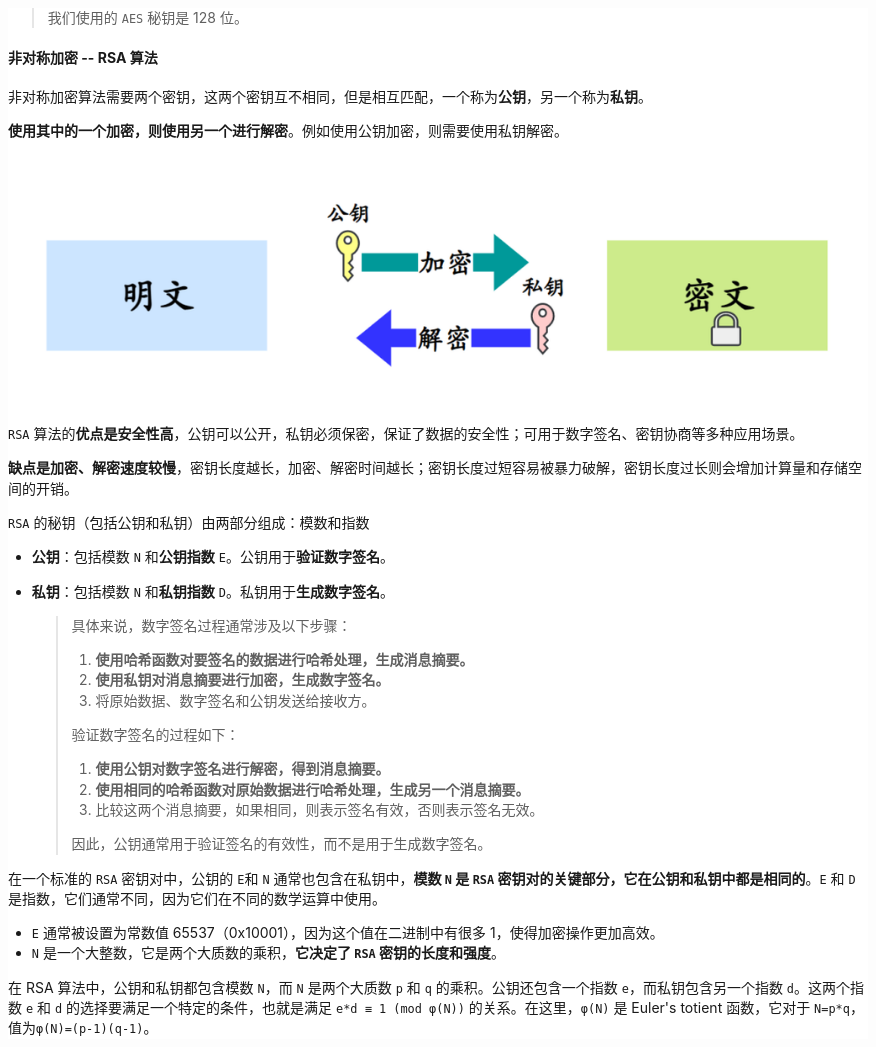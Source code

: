 > 我们使用的 `AES` 秘钥是 128 位。

#### 非对称加密 -- RSA 算法

非对称加密算法需要两个密钥，这两个密钥互不相同，但是相互匹配，一个称为**公钥**，另一个称为**私钥**。

**使用其中的一个加密，则使用另一个进行解密**。例如使用公钥加密，则需要使用私钥解密。

![图片](../images/Cvitek-%E5%AE%89%E5%85%A8%E5%90%AF%E5%8A%A8/640-1694591564320-9.png)

`RSA` 算法的**优点是安全性高**，公钥可以公开，私钥必须保密，保证了数据的安全性；可用于数字签名、密钥协商等多种应用场景。

**缺点是加密、解密速度较慢**，密钥长度越长，加密、解密时间越长；密钥长度过短容易被暴力破解，密钥长度过长则会增加计算量和存储空间的开销。

`RSA` 的秘钥（包括公钥和私钥）由两部分组成：模数和指数

- **公钥**：包括模数 `N` 和**公钥指数** `E`。公钥用于**验证数字签名**。

- **私钥**：包括模数 `N` 和**私钥指数** `D`。私钥用于**生成数字签名**。

  > 具体来说，数字签名过程通常涉及以下步骤：
  >
  > 1. **使用哈希函数对要签名的数据进行哈希处理，生成消息摘要。**
  > 2. **使用私钥对消息摘要进行加密，生成数字签名。**
  > 3. 将原始数据、数字签名和公钥发送给接收方。
  >
  > 验证数字签名的过程如下：
  >
  > 1. **使用公钥对数字签名进行解密，得到消息摘要。**
  > 2. **使用相同的哈希函数对原始数据进行哈希处理，生成另一个消息摘要。**
  > 3. 比较这两个消息摘要，如果相同，则表示签名有效，否则表示签名无效。
  >
  > 因此，公钥通常用于验证签名的有效性，而不是用于生成数字签名。

在一个标准的 `RSA` 密钥对中，公钥的 `E`和 `N` 通常也包含在私钥中，**模数 `N` 是 `RSA` 密钥对的关键部分，它在公钥和私钥中都是相同的**。`E` 和 `D` 是指数，它们通常不同，因为它们在不同的数学运算中使用。

- `E` 通常被设置为常数值 65537（0x10001），因为这个值在二进制中有很多 1，使得加密操作更加高效。
- `N` 是一个大整数，它是两个大质数的乘积，**它决定了 `RSA` 密钥的长度和强度**。

在 RSA 算法中，公钥和私钥都包含模数 `N`，而 `N` 是两个大质数 `p` 和 `q` 的乘积。公钥还包含一个指数 `e`，而私钥包含另一个指数 `d`。这两个指数 `e` 和 `d` 的选择要满足一个特定的条件，也就是满足 `e*d ≡ 1 (mod φ(N))` 的关系。在这里，`φ(N)` 是 Euler's totient 函数，它对于 `N=p*q`，值为`φ(N)=(p-1)(q-1)`。
